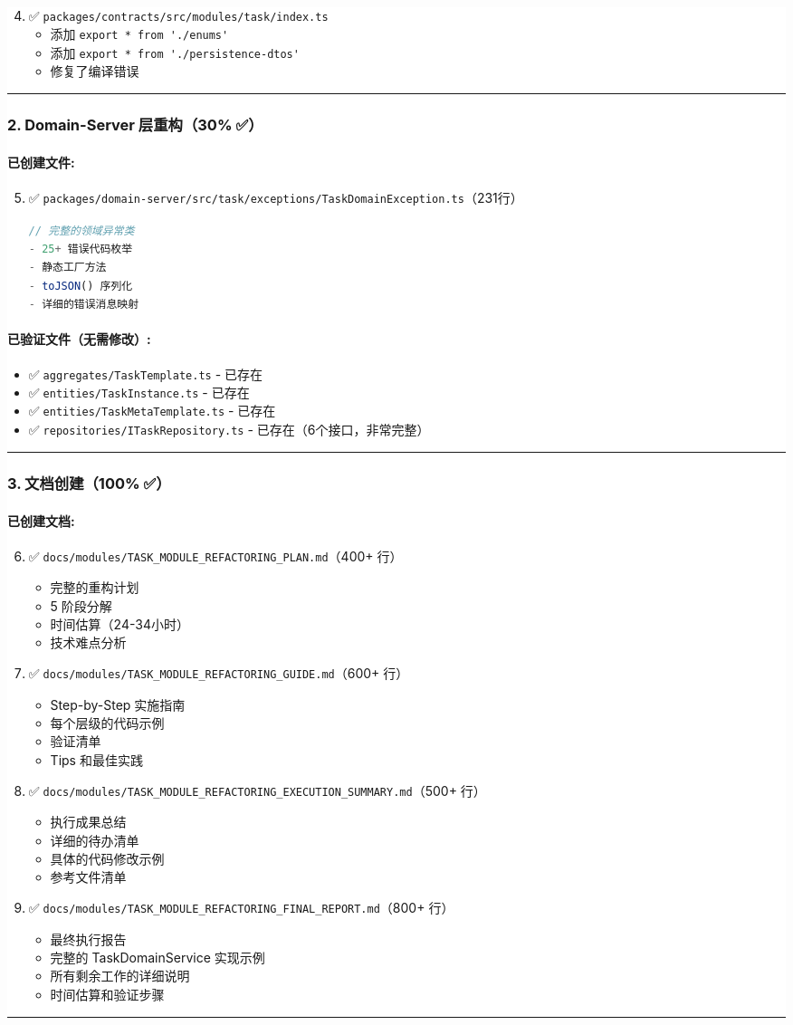 4. ✅ `packages/contracts/src/modules/task/index.ts`
   - 添加 `export * from './enums'`
   - 添加 `export * from './persistence-dtos'`
   - 修复了编译错误

---

### 2. **Domain-Server 层重构**（30% ✅）

#### 已创建文件:
5. ✅ `packages/domain-server/src/task/exceptions/TaskDomainException.ts`（231行）
   ```typescript
   // 完整的领域异常类
   - 25+ 错误代码枚举
   - 静态工厂方法
   - toJSON() 序列化
   - 详细的错误消息映射
   ```

#### 已验证文件（无需修改）:
- ✅ `aggregates/TaskTemplate.ts` - 已存在
- ✅ `entities/TaskInstance.ts` - 已存在  
- ✅ `entities/TaskMetaTemplate.ts` - 已存在
- ✅ `repositories/ITaskRepository.ts` - 已存在（6个接口，非常完整）

---

### 3. **文档创建**（100% ✅）

#### 已创建文档:
6. ✅ `docs/modules/TASK_MODULE_REFACTORING_PLAN.md`（400+ 行）
   - 完整的重构计划
   - 5 阶段分解
   - 时间估算（24-34小时）
   - 技术难点分析

7. ✅ `docs/modules/TASK_MODULE_REFACTORING_GUIDE.md`（600+ 行）
   - Step-by-Step 实施指南
   - 每个层级的代码示例
   - 验证清单
   - Tips 和最佳实践

8. ✅ `docs/modules/TASK_MODULE_REFACTORING_EXECUTION_SUMMARY.md`（500+ 行）
   - 执行成果总结
   - 详细的待办清单
   - 具体的代码修改示例
   - 参考文件清单

9. ✅ `docs/modules/TASK_MODULE_REFACTORING_FINAL_REPORT.md`（800+ 行）
   - 最终执行报告
   - 完整的 TaskDomainService 实现示例
   - 所有剩余工作的详细说明
   - 时间估算和验证步骤

---